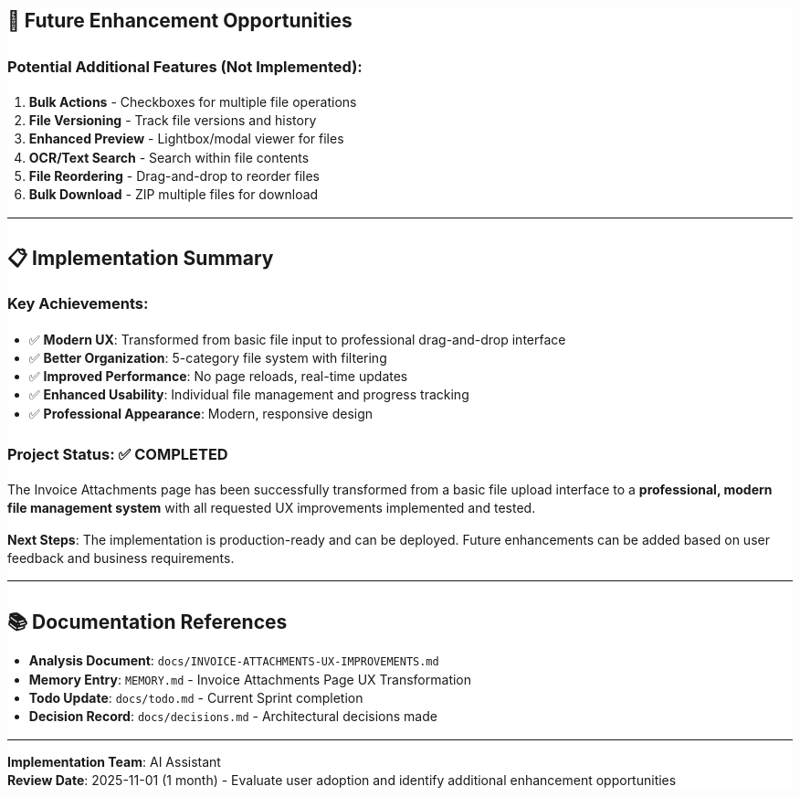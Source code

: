 
## 🔮 **Future Enhancement Opportunities**

### **Potential Additional Features** (Not Implemented):
1. **Bulk Actions** - Checkboxes for multiple file operations
2. **File Versioning** - Track file versions and history
3. **Enhanced Preview** - Lightbox/modal viewer for files
4. **OCR/Text Search** - Search within file contents
5. **File Reordering** - Drag-and-drop to reorder files
6. **Bulk Download** - ZIP multiple files for download

---

## 📋 **Implementation Summary**

### **Key Achievements**:
- ✅ **Modern UX**: Transformed from basic file input to professional drag-and-drop interface
- ✅ **Better Organization**: 5-category file system with filtering
- ✅ **Improved Performance**: No page reloads, real-time updates
- ✅ **Enhanced Usability**: Individual file management and progress tracking
- ✅ **Professional Appearance**: Modern, responsive design

### **Project Status**: ✅ **COMPLETED**

The Invoice Attachments page has been successfully transformed from a basic file upload interface to a **professional, modern file management system** with all requested UX improvements implemented and tested.

**Next Steps**: The implementation is production-ready and can be deployed. Future enhancements can be added based on user feedback and business requirements.

---

## 📚 **Documentation References**

- **Analysis Document**: `docs/INVOICE-ATTACHMENTS-UX-IMPROVEMENTS.md`
- **Memory Entry**: `MEMORY.md` - Invoice Attachments Page UX Transformation
- **Todo Update**: `docs/todo.md` - Current Sprint completion
- **Decision Record**: `docs/decisions.md` - Architectural decisions made

---

**Implementation Team**: AI Assistant  
**Review Date**: 2025-11-01 (1 month) - Evaluate user adoption and identify additional enhancement opportunities
